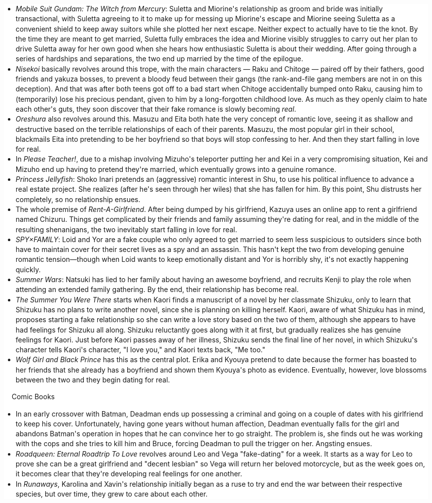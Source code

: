 -   _Mobile Suit Gundam: The Witch from Mercury_: Suletta and Miorine's relationship as groom and bride was initially transactional, with Suletta agreeing to it to make up for messing up Miorine's escape and Miorine seeing Suletta as a convenient shield to keep away suitors while she plotted her next escape. Neither expect to actually have to tie the knot. By the time they are meant to get married, Suletta fully embraces the idea and Miorine visibly struggles to carry out her plan to drive Suletta away for her own good when she hears how enthusiastic Suletta is about their wedding. After going through a series of hardships and separations, the two end up married by the time of the epilogue.
-   _Nisekoi_ basically revolves around this trope, with the main characters — Raku and Chitoge — paired off by their fathers, good friends and yakuza bosses, to prevent a bloody feud between their gangs (the rank-and-file gang members are not in on this deception). And that was after both teens got off to a bad start when Chitoge accidentally bumped onto Raku, causing him to (temporarily) lose his precious pendant, given to him by a long-forgotten childhood love. As much as they openly claim to hate each other's guts, they soon discover that their fake romance is slowly becoming _real_.
-   _Oreshura_ also revolves around this. Masuzu and Eita both hate the very concept of romantic love, seeing it as shallow and destructive based on the terrible relationships of each of their parents. Masuzu, the most popular girl in their school, blackmails Eita into pretending to be her boyfriend so that boys will stop confessing to her. And then they start falling in love for real.
-   In _Please Teacher!_, due to a mishap involving Mizuho's teleporter putting her and Kei in a very compromising situation, Kei and Mizuho end up having to pretend they're married, which eventually grows into a genuine romance.
-   _Princess Jellyfish_: Shoko Inari pretends an (aggressive) romantic interest in Shu, to use his political influence to advance a real estate project. She realizes (after he's seen through her wiles) that she has fallen for him. By this point, Shu distrusts her completely, so no relationship ensues.
-   The whole premise of _Rent-A-Girlfriend_. After being dumped by his girlfriend, Kazuya uses an online app to rent a girlfriend named Chizuru. Things get complicated by their friends and family assuming they're dating for real, and in the middle of the resulting shenanigans, the two inevitably start falling in love for real.
-   _SPY×FAMILY_: Loid and Yor are a fake couple who only agreed to get married to seem less suspicious to outsiders since both have to maintain cover for their secret lives as a spy and an assassin. This hasn't kept the two from developing genuine romantic tension—though when Loid wants to keep emotionally distant and Yor is horribly shy, it's not exactly happening quickly.
-   _Summer Wars_: Natsuki has lied to her family about having an awesome boyfriend, and recruits Kenji to play the role when attending an extended family gathering. By the end, their relationship has become real.
-   _The Summer You Were There_ starts when Kaori finds a manuscript of a novel by her classmate Shizuku, only to learn that Shizuku has no plans to write another novel, since she is planning on killing herself. Kaori, aware of what Shizuku has in mind, proposes starting a fake relationship so she can write a love story based on the two of them, although she appears to have had feelings for Shizuku all along. Shizuku reluctantly goes along with it at first, but gradually realizes she has genuine feelings for Kaori. Just before Kaori passes away of her illness, Shizuku sends the final line of her novel, in which Shizuku's character tells Kaori's character, "I love you," and Kaori texts back, "Me too."
-   _Wolf Girl and Black Prince_ has this as the central plot. Erika and Kyouya pretend to date because the former has boasted to her friends that she already has a boyfriend and shown them Kyouya's photo as evidence. Eventually, however, love blossoms between the two and they begin dating for real.

    Comic Books 

-   In an early crossover with Batman, Deadman ends up possessing a criminal and going on a couple of dates with his girlfriend to keep his cover. Unfortunately, having gone years without human affection, Deadman eventually falls for the girl and abandons Batman's operation in hopes that he can convince her to go straight. The problem is, she finds out he was working with the cops and she tries to kill him and Bruce, forcing Deadman to pull the trigger on her. Angsting ensues.
-   _Roadqueen: Eternal Roadtrip To Love_ revolves around Leo and Vega "fake-dating" for a week. It starts as a way for Leo to prove she can be a great girlfriend and "decent lesbian" so Vega will return her beloved motorcycle, but as the week goes on, it becomes clear that they're developing real feelings for one another.
-   In _Runaways_, Karolina and Xavin's relationship initially began as a ruse to try and end the war between their respective species, but over time, they grew to care about each other.